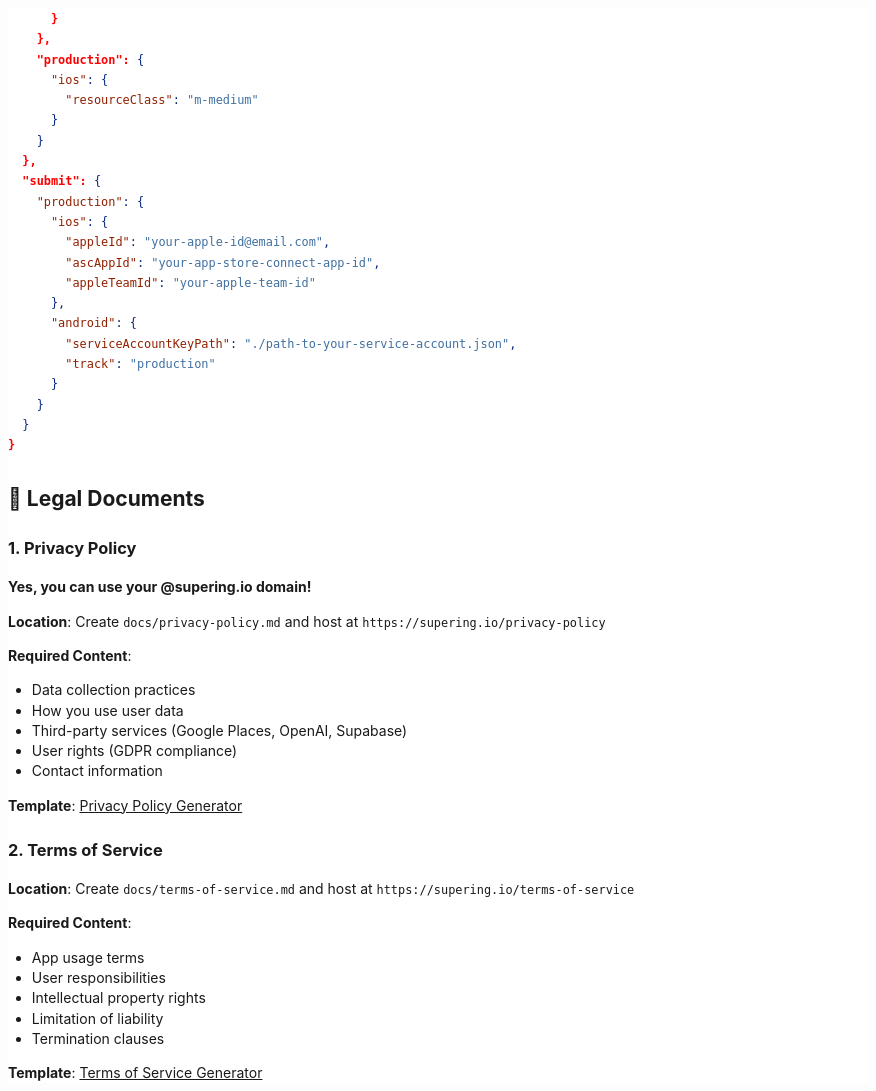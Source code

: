 ```json
      }
    },
    "production": {
      "ios": {
        "resourceClass": "m-medium"
      }
    }
  },
  "submit": {
    "production": {
      "ios": {
        "appleId": "your-apple-id@email.com",
        "ascAppId": "your-app-store-connect-app-id",
        "appleTeamId": "your-apple-team-id"
      },
      "android": {
        "serviceAccountKeyPath": "./path-to-your-service-account.json",
        "track": "production"
      }
    }
  }
}
```

## 📄 Legal Documents

### 1. Privacy Policy
**Yes, you can use your @supering.io domain!**

**Location**: Create `docs/privacy-policy.md` and host at `https://supering.io/privacy-policy`

**Required Content**:
- Data collection practices
- How you use user data
- Third-party services (Google Places, OpenAI, Supabase)
- User rights (GDPR compliance)
- Contact information

**Template**: [Privacy Policy Generator](https://www.privacypolicygenerator.info/)

### 2. Terms of Service
**Location**: Create `docs/terms-of-service.md` and host at `https://supering.io/terms-of-service`

**Required Content**:
- App usage terms
- User responsibilities
- Intellectual property rights
- Limitation of liability
- Termination clauses

**Template**: [Terms of Service Generator](https://www.termsofservicegenerator.net/)
